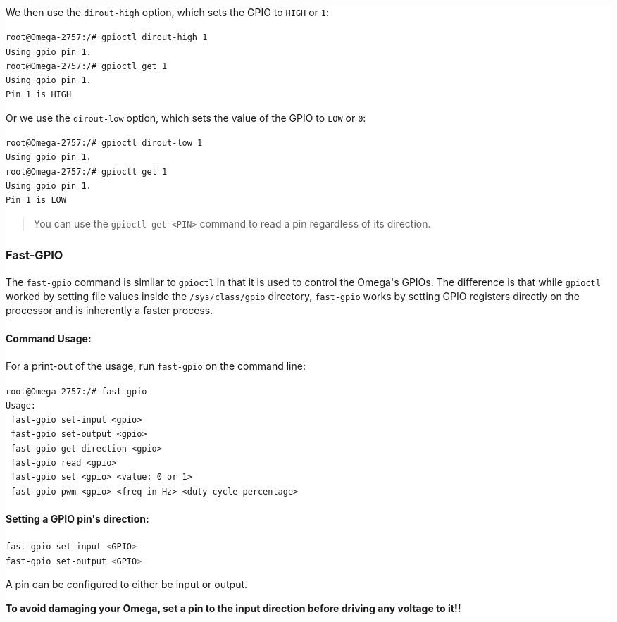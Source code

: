 
We then use the `dirout-high` option, which sets the GPIO to `HIGH` or `1`:

```
root@Omega-2757:/# gpioctl dirout-high 1
Using gpio pin 1.
root@Omega-2757:/# gpioctl get 1
Using gpio pin 1.
Pin 1 is HIGH
```


Or we use the `dirout-low` option, which sets the value of the GPIO to `LOW` or `0`:

```
root@Omega-2757:/# gpioctl dirout-low 1
Using gpio pin 1.
root@Omega-2757:/# gpioctl get 1
Using gpio pin 1.
Pin 1 is LOW
```

> You can use the `gpioctl get <PIN>` command to read a pin regardless of its direction.

### Fast-GPIO

The `fast-gpio` command is similar to `gpioctl` in that it is used to control the Omega's GPIOs. The difference is that while `gpioctl` worked by setting file values inside the `/sys/class/gpio` directory, `fast-gpio` works by setting GPIO registers directly on the processor and is inherently a faster process.

#### Command Usage:

For a print-out of the usage, run `fast-gpio` on the command line:

```
root@Omega-2757:/# fast-gpio
Usage:
 fast-gpio set-input <gpio>
 fast-gpio set-output <gpio>
 fast-gpio get-direction <gpio>
 fast-gpio read <gpio>
 fast-gpio set <gpio> <value: 0 or 1>
 fast-gpio pwm <gpio> <freq in Hz> <duty cycle percentage>
```

#### Setting a GPIO pin's direction:

```bash
fast-gpio set-input <GPIO>
fast-gpio set-output <GPIO>
```

A pin can be configured to either be input or output.

**To avoid damaging your Omega, set a pin to the input direction before driving any voltage to it!!**

